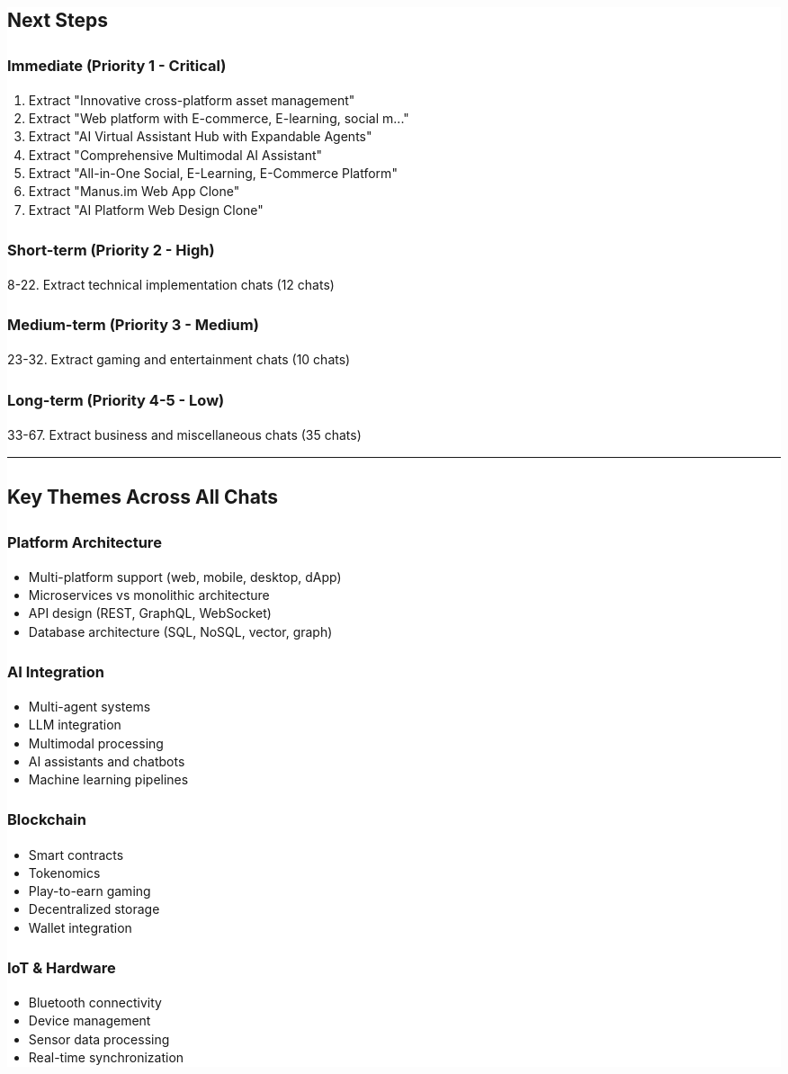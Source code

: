 ## Next Steps

### Immediate (Priority 1 - Critical)
1. Extract "Innovative cross-platform asset management"
2. Extract "Web platform with E-commerce, E-learning, social m..."
3. Extract "AI Virtual Assistant Hub with Expandable Agents"
4. Extract "Comprehensive Multimodal AI Assistant"
5. Extract "All-in-One Social, E-Learning, E-Commerce Platform"
6. Extract "Manus.im Web App Clone"
7. Extract "AI Platform Web Design Clone"

### Short-term (Priority 2 - High)
8-22. Extract technical implementation chats (12 chats)

### Medium-term (Priority 3 - Medium)
23-32. Extract gaming and entertainment chats (10 chats)

### Long-term (Priority 4-5 - Low)
33-67. Extract business and miscellaneous chats (35 chats)

---

## Key Themes Across All Chats

### Platform Architecture
- Multi-platform support (web, mobile, desktop, dApp)
- Microservices vs monolithic architecture
- API design (REST, GraphQL, WebSocket)
- Database architecture (SQL, NoSQL, vector, graph)

### AI Integration
- Multi-agent systems
- LLM integration
- Multimodal processing
- AI assistants and chatbots
- Machine learning pipelines

### Blockchain
- Smart contracts
- Tokenomics
- Play-to-earn gaming
- Decentralized storage
- Wallet integration

### IoT & Hardware
- Bluetooth connectivity
- Device management
- Sensor data processing
- Real-time synchronization

